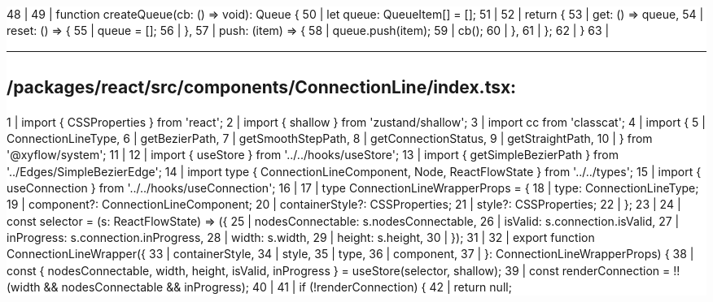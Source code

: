 48 | 
49 | function createQueue<T>(cb: () => void): Queue<T> {
50 |   let queue: QueueItem<T>[] = [];
51 | 
52 |   return {
53 |     get: () => queue,
54 |     reset: () => {
55 |       queue = [];
56 |     },
57 |     push: (item) => {
58 |       queue.push(item);
59 |       cb();
60 |     },
61 |   };
62 | }
63 | 


--------------------------------------------------------------------------------
/packages/react/src/components/ConnectionLine/index.tsx:
--------------------------------------------------------------------------------
  1 | import { CSSProperties } from 'react';
  2 | import { shallow } from 'zustand/shallow';
  3 | import cc from 'classcat';
  4 | import {
  5 |   ConnectionLineType,
  6 |   getBezierPath,
  7 |   getSmoothStepPath,
  8 |   getConnectionStatus,
  9 |   getStraightPath,
 10 | } from '@xyflow/system';
 11 | 
 12 | import { useStore } from '../../hooks/useStore';
 13 | import { getSimpleBezierPath } from '../Edges/SimpleBezierEdge';
 14 | import type { ConnectionLineComponent, Node, ReactFlowState } from '../../types';
 15 | import { useConnection } from '../../hooks/useConnection';
 16 | 
 17 | type ConnectionLineWrapperProps<NodeType extends Node = Node> = {
 18 |   type: ConnectionLineType;
 19 |   component?: ConnectionLineComponent<NodeType>;
 20 |   containerStyle?: CSSProperties;
 21 |   style?: CSSProperties;
 22 | };
 23 | 
 24 | const selector = (s: ReactFlowState) => ({
 25 |   nodesConnectable: s.nodesConnectable,
 26 |   isValid: s.connection.isValid,
 27 |   inProgress: s.connection.inProgress,
 28 |   width: s.width,
 29 |   height: s.height,
 30 | });
 31 | 
 32 | export function ConnectionLineWrapper<NodeType extends Node = Node>({
 33 |   containerStyle,
 34 |   style,
 35 |   type,
 36 |   component,
 37 | }: ConnectionLineWrapperProps<NodeType>) {
 38 |   const { nodesConnectable, width, height, isValid, inProgress } = useStore(selector, shallow);
 39 |   const renderConnection = !!(width && nodesConnectable && inProgress);
 40 | 
 41 |   if (!renderConnection) {
 42 |     return null;